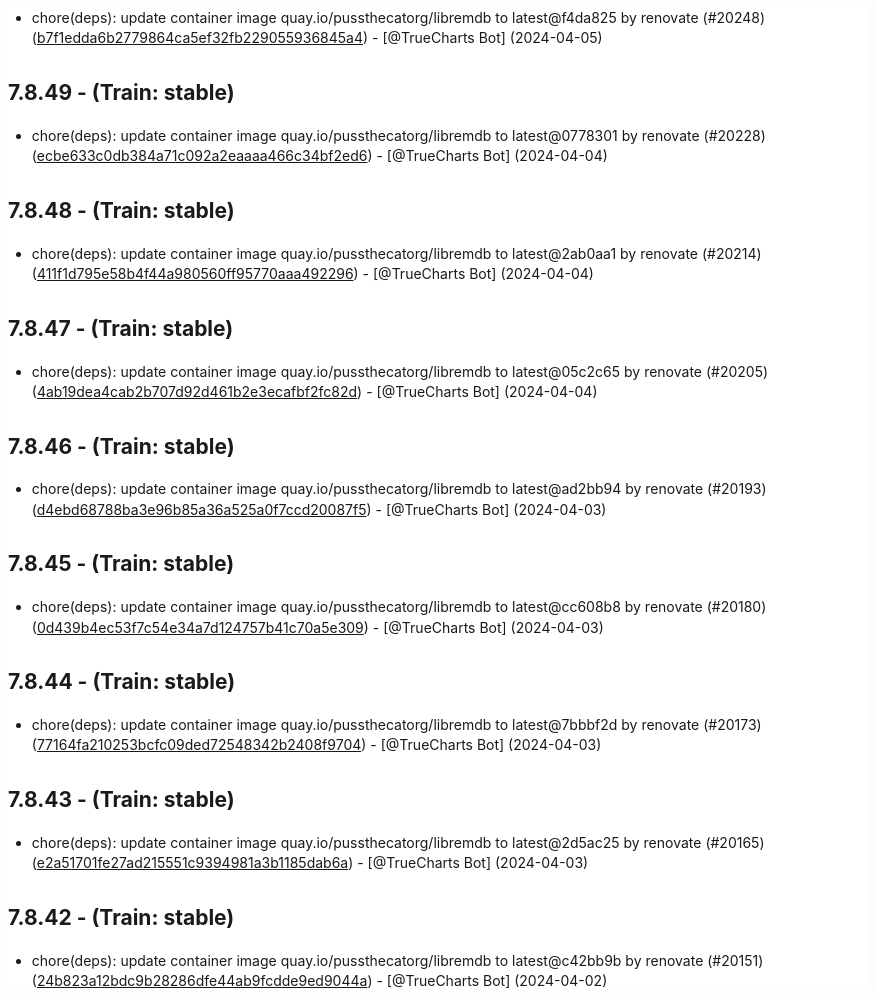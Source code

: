 - chore(deps): update container image quay.io/pussthecatorg/libremdb to latest@f4da825 by renovate (#20248) ([b7f1edda6b2779864ca5ef32fb229055936845a4](https://github.com/truecharts/charts/commit/b7f1edda6b2779864ca5ef32fb229055936845a4)) - [@TrueCharts Bot] (2024-04-05)

## 7.8.49 - (Train: stable)

- chore(deps): update container image quay.io/pussthecatorg/libremdb to latest@0778301 by renovate (#20228) ([ecbe633c0db384a71c092a2eaaaa466c34bf2ed6](https://github.com/truecharts/charts/commit/ecbe633c0db384a71c092a2eaaaa466c34bf2ed6)) - [@TrueCharts Bot] (2024-04-04)

## 7.8.48 - (Train: stable)

- chore(deps): update container image quay.io/pussthecatorg/libremdb to latest@2ab0aa1 by renovate (#20214) ([411f1d795e58b4f44a980560ff95770aaa492296](https://github.com/truecharts/charts/commit/411f1d795e58b4f44a980560ff95770aaa492296)) - [@TrueCharts Bot] (2024-04-04)

## 7.8.47 - (Train: stable)

- chore(deps): update container image quay.io/pussthecatorg/libremdb to latest@05c2c65 by renovate (#20205) ([4ab19dea4cab2b707d92d461b2e3ecafbf2fc82d](https://github.com/truecharts/charts/commit/4ab19dea4cab2b707d92d461b2e3ecafbf2fc82d)) - [@TrueCharts Bot] (2024-04-04)

## 7.8.46 - (Train: stable)

- chore(deps): update container image quay.io/pussthecatorg/libremdb to latest@ad2bb94 by renovate (#20193) ([d4ebd68788ba3e96b85a36a525a0f7ccd20087f5](https://github.com/truecharts/charts/commit/d4ebd68788ba3e96b85a36a525a0f7ccd20087f5)) - [@TrueCharts Bot] (2024-04-03)

## 7.8.45 - (Train: stable)

- chore(deps): update container image quay.io/pussthecatorg/libremdb to latest@cc608b8 by renovate (#20180) ([0d439b4ec53f7c54e34a7d124757b41c70a5e309](https://github.com/truecharts/charts/commit/0d439b4ec53f7c54e34a7d124757b41c70a5e309)) - [@TrueCharts Bot] (2024-04-03)

## 7.8.44 - (Train: stable)

- chore(deps): update container image quay.io/pussthecatorg/libremdb to latest@7bbbf2d by renovate (#20173) ([77164fa210253bcfc09ded72548342b2408f9704](https://github.com/truecharts/charts/commit/77164fa210253bcfc09ded72548342b2408f9704)) - [@TrueCharts Bot] (2024-04-03)

## 7.8.43 - (Train: stable)

- chore(deps): update container image quay.io/pussthecatorg/libremdb to latest@2d5ac25 by renovate (#20165) ([e2a51701fe27ad215551c9394981a3b1185dab6a](https://github.com/truecharts/charts/commit/e2a51701fe27ad215551c9394981a3b1185dab6a)) - [@TrueCharts Bot] (2024-04-03)

## 7.8.42 - (Train: stable)

- chore(deps): update container image quay.io/pussthecatorg/libremdb to latest@c42bb9b by renovate (#20151) ([24b823a12bdc9b28286dfe44ab9fcdde9ed9044a](https://github.com/truecharts/charts/commit/24b823a12bdc9b28286dfe44ab9fcdde9ed9044a)) - [@TrueCharts Bot] (2024-04-02)
